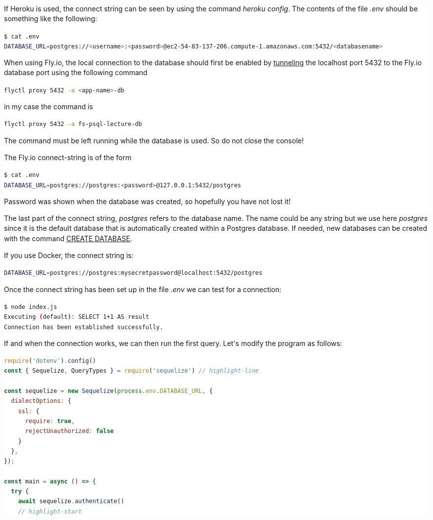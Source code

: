 If Heroku is used, the connect string can be seen by using the command _heroku config_. The contents of the file <i>.env</i> should be something like the following:

```bash
$ cat .env
DATABASE_URL=postgres://<username>:<password>@ec2-54-83-137-206.compute-1.amazonaws.com:5432/<databasename>
```

When using Fly.io, the local connection to the database should first be enabled by [tunneling](https://fly.io/docs/reference/postgres/#connecting-to-postgres-from-outside-fly) 
the localhost port 5432 to the Fly.io database port using the following command

```bash
flyctl proxy 5432 -a <app-name>-db
```

in my case the command is

```bash
flyctl proxy 5432 -a fs-psql-lecture-db
```

The command must be left running while the database is used. So do not close the console!

The Fly.io connect-string is of the form

```bash
$ cat .env
DATABASE_URL=postgres://postgres:<password>@127.0.0.1:5432/postgres
```

Password was shown when the database was created, so hopefully you have not lost it!

The last part of the connect string, <i>postgres</i> refers to the database name. The name could be any string but we use here <i>postgres</i> since it is the default database that is automatically created within a Postgres database. If needed, new databases can be created with the command [CREATE DATABASE](https://www.postgresql.org/docs/14/sql-createdatabase.html).

If you use Docker, the connect string is:

```bash
DATABASE_URL=postgres://postgres:mysecretpassword@localhost:5432/postgres
```

Once the connect string has been set up in the file <i>.env</i> we can test for a connection:

```bash
$ node index.js
Executing (default): SELECT 1+1 AS result
Connection has been established successfully.
```

If and when the connection works, we can then run the first query. Let's modify the program as follows:

```js
require('dotenv').config()
const { Sequelize, QueryTypes } = require('sequelize') // highlight-line

const sequelize = new Sequelize(process.env.DATABASE_URL, {
  dialectOptions: {
    ssl: {
      require: true,
      rejectUnauthorized: false
    }
  },
});

const main = async () => {
  try {
    await sequelize.authenticate()
    // highlight-start
```
